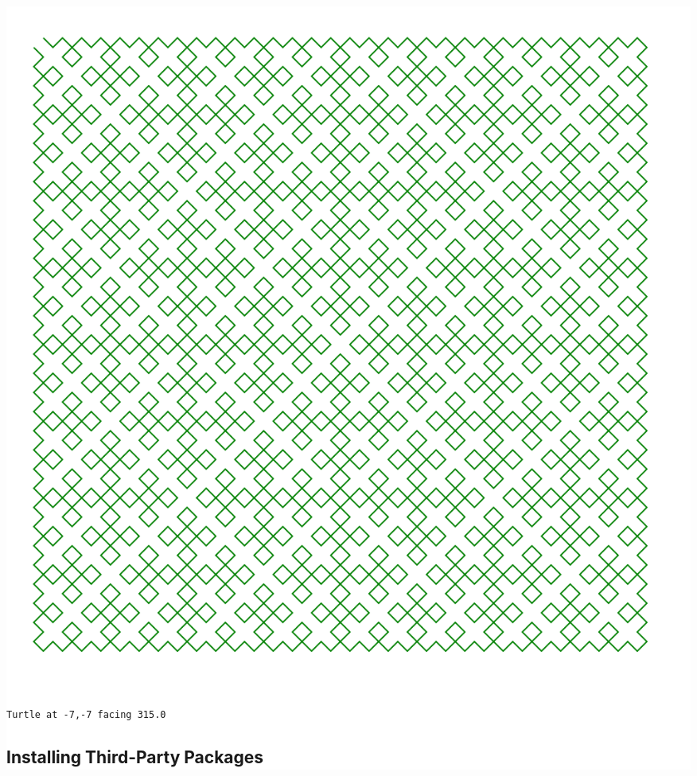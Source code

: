 
![svg](/images/output_4_0.svg)


    Turtle at -7,-7 facing 315.0


## Installing Third-Party Packages
